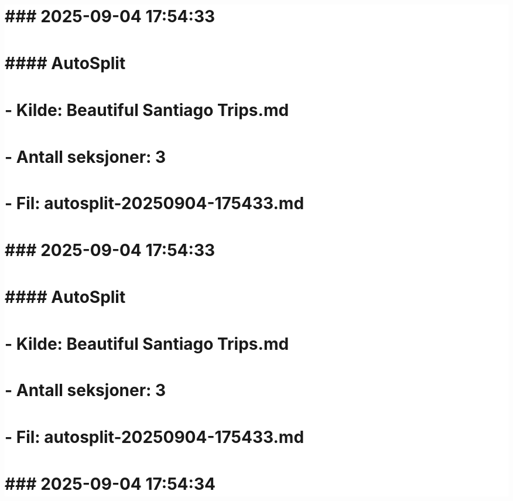 #

#

#

#

# \### 2025-09-04 17:54:33

# \#### AutoSplit

# \- Kilde: Beautiful Santiago Trips.md

# \- Antall seksjoner: 3

# \- Fil: autosplit-20250904-175433.md

#

#

#

#

# \### 2025-09-04 17:54:33

# \#### AutoSplit

# \- Kilde: Beautiful Santiago Trips.md

# \- Antall seksjoner: 3

# \- Fil: autosplit-20250904-175433.md

#

#

#

#

# \### 2025-09-04 17:54:34
